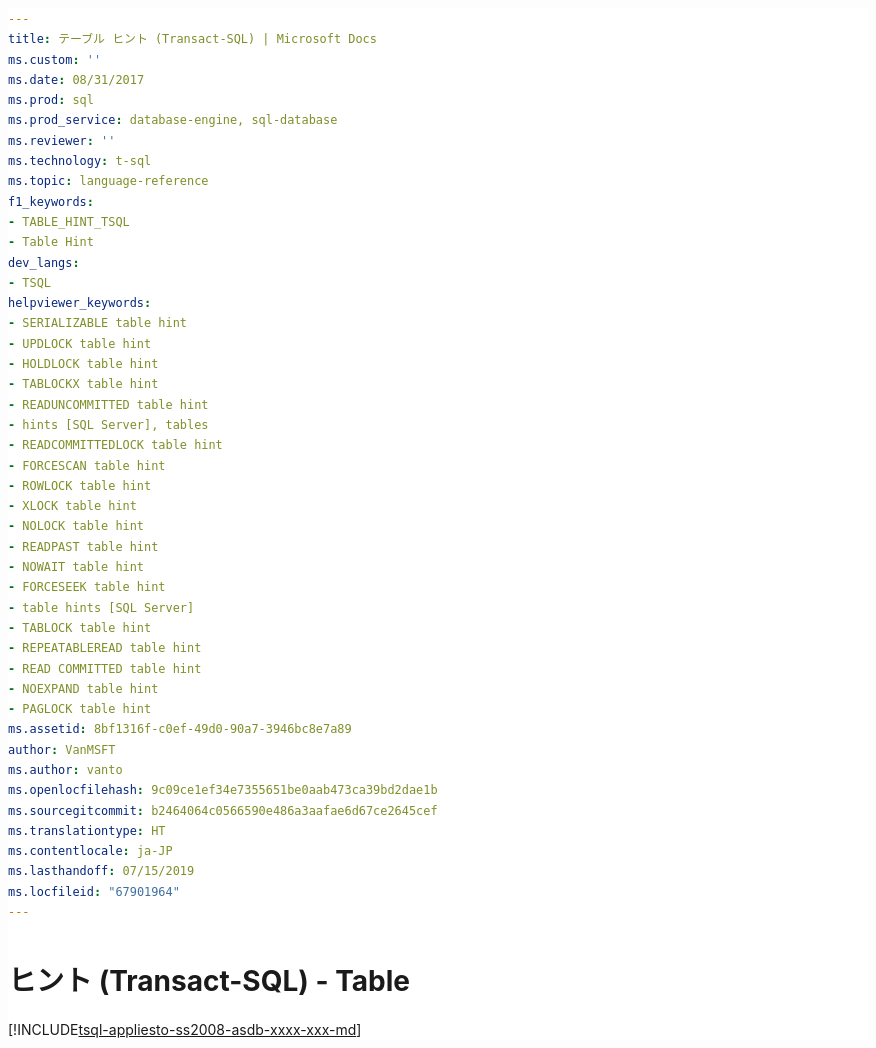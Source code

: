 ```yaml
---
title: テーブル ヒント (Transact-SQL) | Microsoft Docs
ms.custom: ''
ms.date: 08/31/2017
ms.prod: sql
ms.prod_service: database-engine, sql-database
ms.reviewer: ''
ms.technology: t-sql
ms.topic: language-reference
f1_keywords:
- TABLE_HINT_TSQL
- Table Hint
dev_langs:
- TSQL
helpviewer_keywords:
- SERIALIZABLE table hint
- UPDLOCK table hint
- HOLDLOCK table hint
- TABLOCKX table hint
- READUNCOMMITTED table hint
- hints [SQL Server], tables
- READCOMMITTEDLOCK table hint
- FORCESCAN table hint
- ROWLOCK table hint
- XLOCK table hint
- NOLOCK table hint
- READPAST table hint
- NOWAIT table hint
- FORCESEEK table hint
- table hints [SQL Server]
- TABLOCK table hint
- REPEATABLEREAD table hint
- READ COMMITTED table hint
- NOEXPAND table hint
- PAGLOCK table hint
ms.assetid: 8bf1316f-c0ef-49d0-90a7-3946bc8e7a89
author: VanMSFT
ms.author: vanto
ms.openlocfilehash: 9c09ce1ef34e7355651be0aab473ca39bd2dae1b
ms.sourcegitcommit: b2464064c0566590e486a3aafae6d67ce2645cef
ms.translationtype: HT
ms.contentlocale: ja-JP
ms.lasthandoff: 07/15/2019
ms.locfileid: "67901964"
---
```

# <a name="hints-transact-sql---table"></a>ヒント (Transact-SQL) - Table
[!INCLUDE[tsql-appliesto-ss2008-asdb-xxxx-xxx-md](../../includes/tsql-appliesto-ss2008-asdb-xxxx-xxx-md.md)]
